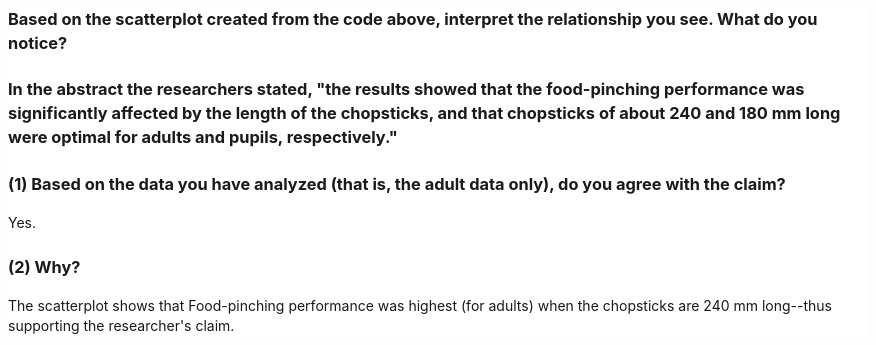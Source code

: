 
### Based on the scatterplot created from the code above, interpret the relationship you see. What do you notice?



### In the abstract the researchers stated, "the results showed that the food-pinching performance was significantly affected by the length of the chopsticks, and that chopsticks of about 240 and 180 mm long were optimal for adults and pupils, respectively."

### (1) Based on the data you have analyzed (that is, the adult data only), do you agree with the claim?
Yes.

### (2) Why?
The scatterplot shows that Food-pinching performance was highest (for adults) when the chopsticks are 240 mm long--thus supporting the researcher's claim.
